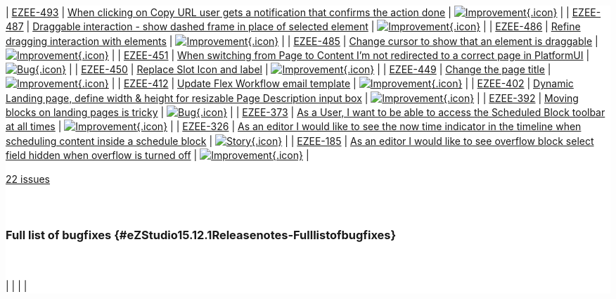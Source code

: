 | [EZEE-493](https://jira.ez.no/browse/EZEE-493?src=confmacro) | [When clicking on Copy URL user gets a notification that confirms the action done](https://jira.ez.no/browse/EZEE-493?src=confmacro)                                        | [![Improvement](https://jira.ez.no/images/icons/issuetypes/improvement.png){.icon}](https://jira.ez.no/browse/EZEE-493?src=confmacro)    |
| [EZEE-487](https://jira.ez.no/browse/EZEE-487?src=confmacro) | [Draggable interaction - show dashed frame in place of selected element](https://jira.ez.no/browse/EZEE-487?src=confmacro)                                                  | [![Improvement](https://jira.ez.no/images/icons/issuetypes/improvement.png){.icon}](https://jira.ez.no/browse/EZEE-487?src=confmacro)    |
| [EZEE-486](https://jira.ez.no/browse/EZEE-486?src=confmacro) | [Refine dragging interaction with elements](https://jira.ez.no/browse/EZEE-486?src=confmacro)                                                                               | [![Improvement](https://jira.ez.no/images/icons/issuetypes/improvement.png){.icon}](https://jira.ez.no/browse/EZEE-486?src=confmacro)    |
| [EZEE-485](https://jira.ez.no/browse/EZEE-485?src=confmacro) | [Change cursor to show that an element is draggable](https://jira.ez.no/browse/EZEE-485?src=confmacro)                                                                      | [![Improvement](https://jira.ez.no/images/icons/issuetypes/improvement.png){.icon}](https://jira.ez.no/browse/EZEE-485?src=confmacro)    |
| [EZEE-451](https://jira.ez.no/browse/EZEE-451?src=confmacro) | [When switching from Page to Content I’m not redirected to a correct page in PlatformUI](https://jira.ez.no/browse/EZEE-451?src=confmacro)                                  | [![Bug](https://jira.ez.no/images/icons/issuetypes/bug.png){.icon}](https://jira.ez.no/browse/EZEE-451?src=confmacro)                    |
| [EZEE-450](https://jira.ez.no/browse/EZEE-450?src=confmacro) | [Replace Slot Icon and label](https://jira.ez.no/browse/EZEE-450?src=confmacro)                                                                                             | [![Improvement](https://jira.ez.no/images/icons/issuetypes/improvement.png){.icon}](https://jira.ez.no/browse/EZEE-450?src=confmacro)    |
| [EZEE-449](https://jira.ez.no/browse/EZEE-449?src=confmacro) | [Change the page title](https://jira.ez.no/browse/EZEE-449?src=confmacro)                                                                                                   | [![Improvement](https://jira.ez.no/images/icons/issuetypes/improvement.png){.icon}](https://jira.ez.no/browse/EZEE-449?src=confmacro)    |
| [EZEE-412](https://jira.ez.no/browse/EZEE-412?src=confmacro) | [Update Flex Workflow email template](https://jira.ez.no/browse/EZEE-412?src=confmacro)                                                                                     | [![Improvement](https://jira.ez.no/images/icons/issuetypes/improvement.png){.icon}](https://jira.ez.no/browse/EZEE-412?src=confmacro)    |
| [EZEE-402](https://jira.ez.no/browse/EZEE-402?src=confmacro) | [Dynamic Landing page, define width & height for resizable Page Description input box](https://jira.ez.no/browse/EZEE-402?src=confmacro)                                    | [![Improvement](https://jira.ez.no/images/icons/issuetypes/improvement.png){.icon}](https://jira.ez.no/browse/EZEE-402?src=confmacro)    |
| [EZEE-392](https://jira.ez.no/browse/EZEE-392?src=confmacro) | [Moving blocks on landing pages is tricky](https://jira.ez.no/browse/EZEE-392?src=confmacro)                                                                                | [![Bug](https://jira.ez.no/images/icons/issuetypes/bug.png){.icon}](https://jira.ez.no/browse/EZEE-392?src=confmacro)                    |
| [EZEE-373](https://jira.ez.no/browse/EZEE-373?src=confmacro) | [As a User, I want to be able to access the Scheduled Block toolbar at all times](https://jira.ez.no/browse/EZEE-373?src=confmacro)                                         | [![Improvement](https://jira.ez.no/images/icons/issuetypes/improvement.png){.icon}](https://jira.ez.no/browse/EZEE-373?src=confmacro)    |
| [EZEE-326](https://jira.ez.no/browse/EZEE-326?src=confmacro) | [As an editor I would like to see the now time indicator in the timeline when scheduling content inside a schedule block](https://jira.ez.no/browse/EZEE-326?src=confmacro) | [![Story](https://jira.ez.no/images/icons/issuetypes/story.png){.icon}](https://jira.ez.no/browse/EZEE-326?src=confmacro)                |
| [EZEE-185](https://jira.ez.no/browse/EZEE-185?src=confmacro) | [As an editor I would like to see overflow block select field hidden when overflow is turned off](https://jira.ez.no/browse/EZEE-185?src=confmacro)                         | [![Improvement](https://jira.ez.no/images/icons/issuetypes/improvement.png){.icon}](https://jira.ez.no/browse/EZEE-185?src=confmacro)    |

<span id="total-issues-count-934673534"> [22
issues](https://jira.ez.no/secure/IssueNavigator.jspa?reset=true&jqlQuery=key+%3D+EZS-373+OR+key+%3D+EZS-392+OR+key+%3D+EZS-326+OR+key+%3D+EZS-402+OR+key+%3D+EZS-185+OR+key+%3D+EZS-451+OR+key+%3D+EZS-485+OR+key+%3D+EZS-450+OR+key+%3D+EZS-449+OR+key+%3D+EZS-486+OR+key+%3D+EZS-487+OR+key+%3D+EZS-499+OR+key+%3D+EZS-500+OR+key+%3D+EZS-494+OR+key+%3D+EZS-496+OR+key+%3D+EZS-497+OR+key+%3D+EZS-498+OR+key+%3D+EZS-493+OR+key+%3D+EZS-508+OR+key+%3D+EZS-412+OR+key+%3D+EZS-509+OR+key+%3D+EZS-506++++&src=confmacro "View all matching issues in JIRA.")
</span>

 

### Full list of bugfixes {#eZStudio15.12.1Releasenotes-Fulllistofbugfixes}

 

|                                                                |                                                                                                                                                           |                                                                                                                        |
